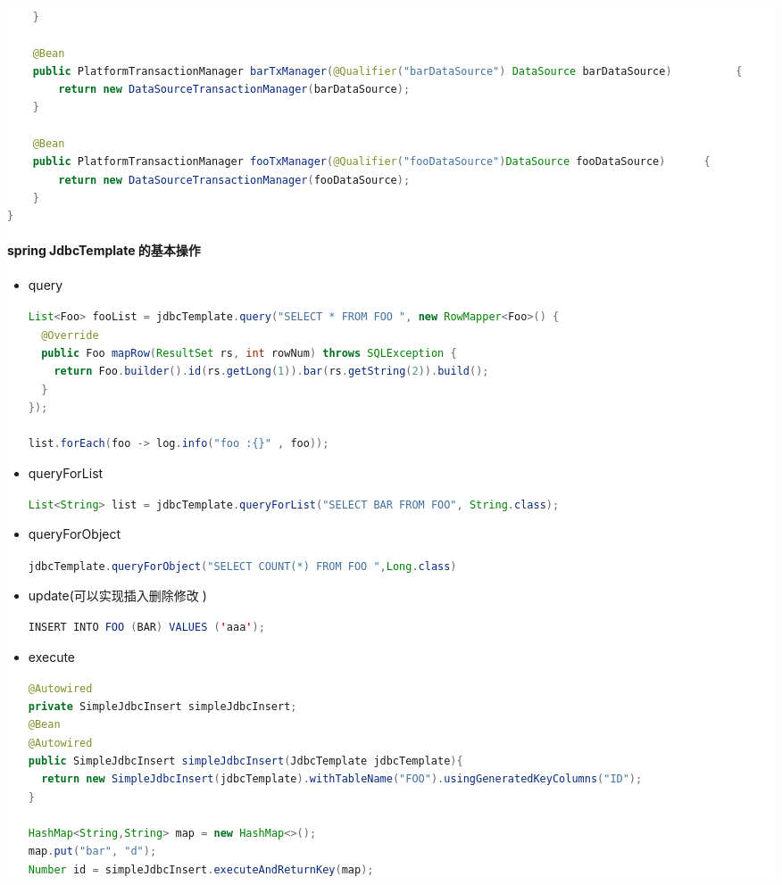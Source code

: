    ``` java
       }
   
       @Bean
       public PlatformTransactionManager barTxManager(@Qualifier("barDataSource") DataSource barDataSource) 		 {
           return new DataSourceTransactionManager(barDataSource);
       }
   
       @Bean
       public PlatformTransactionManager fooTxManager(@Qualifier("fooDataSource")DataSource fooDataSource) 		{
           return new DataSourceTransactionManager(fooDataSource);
       }
   }

   ```



#### spring JdbcTemplate 的基本操作

* query

  ``` java
  List<Foo> fooList = jdbcTemplate.query("SELECT * FROM FOO ", new RowMapper<Foo>() {
    @Override
    public Foo mapRow(ResultSet rs, int rowNum) throws SQLException {
      return Foo.builder().id(rs.getLong(1)).bar(rs.getString(2)).build();
    }
  });
  
  list.forEach(foo -> log.info("foo :{}" , foo));
  ```

  

* queryForList

  ``` java
  List<String> list = jdbcTemplate.queryForList("SELECT BAR FROM FOO", String.class);
  ```

* queryForObject

  ```java
  jdbcTemplate.queryForObject("SELECT COUNT(*) FROM FOO ",Long.class)
  ```

* update(可以实现插入删除修改 )

  ``` java
  INSERT INTO FOO (BAR) VALUES ('aaa');
  ```

* execute

  ```java
  @Autowired
  private SimpleJdbcInsert simpleJdbcInsert;
  @Bean
  @Autowired
  public SimpleJdbcInsert simpleJdbcInsert(JdbcTemplate jdbcTemplate){
    return new SimpleJdbcInsert(jdbcTemplate).withTableName("FOO").usingGeneratedKeyColumns("ID");
  }
  
  HashMap<String,String> map = new HashMap<>();
  map.put("bar", "d");
  Number id = simpleJdbcInsert.executeAndReturnKey(map);
  ```
